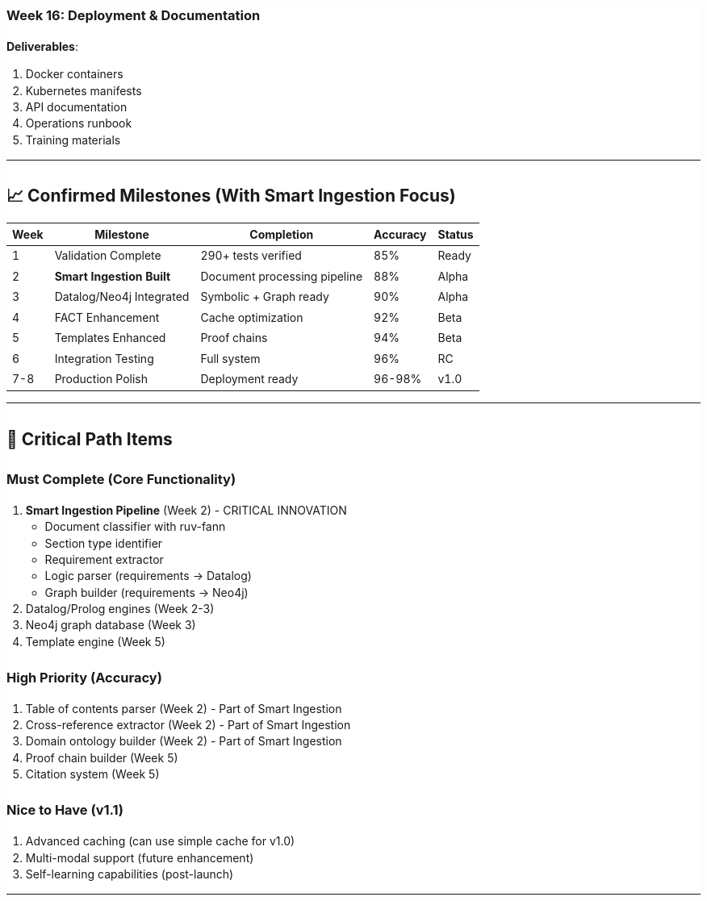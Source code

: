 ### Week 16: Deployment & Documentation

**Deliverables**:
1. Docker containers
2. Kubernetes manifests
3. API documentation
4. Operations runbook
5. Training materials

---

## 📈 Confirmed Milestones (With Smart Ingestion Focus)

| Week | Milestone | Completion | Accuracy | Status |
|------|-----------|------------|----------|--------|
| 1 | Validation Complete | 290+ tests verified | 85% | Ready |
| 2 | **Smart Ingestion Built** | Document processing pipeline | 88% | Alpha |
| 3 | Datalog/Neo4j Integrated | Symbolic + Graph ready | 90% | Alpha |
| 4 | FACT Enhancement | Cache optimization | 92% | Beta |
| 5 | Templates Enhanced | Proof chains | 94% | Beta |
| 6 | Integration Testing | Full system | 96% | RC |
| 7-8 | Production Polish | Deployment ready | 96-98% | v1.0 |

---

## 🎯 Critical Path Items

### Must Complete (Core Functionality)
1. **Smart Ingestion Pipeline** (Week 2) - CRITICAL INNOVATION
   - Document classifier with ruv-fann
   - Section type identifier
   - Requirement extractor
   - Logic parser (requirements → Datalog)
   - Graph builder (requirements → Neo4j)
2. Datalog/Prolog engines (Week 2-3)
3. Neo4j graph database (Week 3)
4. Template engine (Week 5)

### High Priority (Accuracy)
1. Table of contents parser (Week 2) - Part of Smart Ingestion
2. Cross-reference extractor (Week 2) - Part of Smart Ingestion  
3. Domain ontology builder (Week 2) - Part of Smart Ingestion
4. Proof chain builder (Week 5)
5. Citation system (Week 5)

### Nice to Have (v1.1)
1. Advanced caching (can use simple cache for v1.0)
2. Multi-modal support (future enhancement)
3. Self-learning capabilities (post-launch)

---